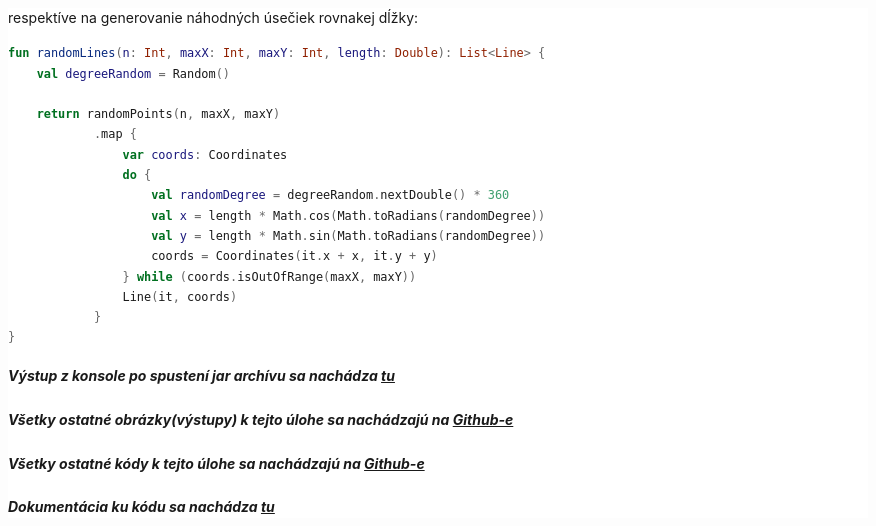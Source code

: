 respektíve na generovanie náhodných úsečiek rovnakej dĺžky:

```kotlin
fun randomLines(n: Int, maxX: Int, maxY: Int, length: Double): List<Line> {
    val degreeRandom = Random()

    return randomPoints(n, maxX, maxY)
            .map {
                var coords: Coordinates
                do {
                    val randomDegree = degreeRandom.nextDouble() * 360
                    val x = length * Math.cos(Math.toRadians(randomDegree))
                    val y = length * Math.sin(Math.toRadians(randomDegree))
                    coords = Coordinates(it.x + x, it.y + y)
                } while (coords.isOutOfRange(maxX, maxY))
                Line(it, coords)
            }
}
```

##### Výstup z konsole po spustení jar archívu sa nachádza [tu](./console-output.md)
##### Všetky ostatné obrázky(výstupy) k tejto úlohe sa nachádzajú na [Github-e](https://github.com/mseleng/iv122/tree/gh-pages/iv122_outputs/assignment8)
##### Všetky ostatné kódy k tejto úlohe sa nachádzajú na [Github-e](https://github.com/mseleng/iv122/tree/gh-pages/src/com/github/mseleng/iv122/assignment8)
##### Dokumentácia ku kódu sa nachádza [tu](../javadoc/iv122/com.github.mseleng.iv122.assignment8)